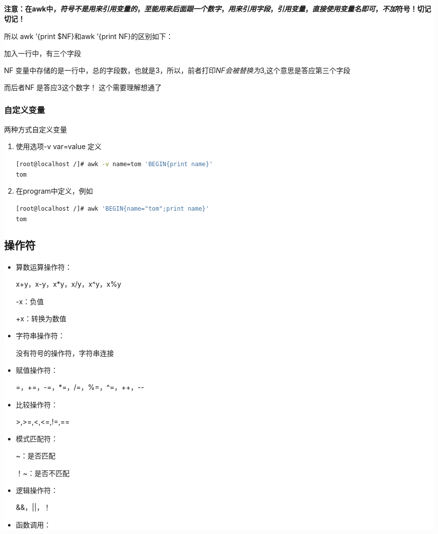 **注意：在awk中，$符号不是用来引用变量的，至能用来后面跟一个数字，用来引用字段，引用变量，直接使用变量名即可，不加$符号！切记切记！**

所以 awk ’{print $NF}和awk ‘{print NF}的区别如下：

加入一行中，有三个字段

NF 变量中存储的是一行中，总的字段数，也就是3，所以，前者打印$NF会被替换为$3,这个意思是答应第三个字段

而后者NF 是答应3这个数字！ 这个需要理解想通了

### 自定义变量

两种方式自定义变量

1. 使用选项-v var=value 定义

   ```bash
   [root@localhost /]# awk -v name=tom 'BEGIN{print name}'
   tom
   ```

   

2. 在program中定义，例如

   ```bash
   [root@localhost /]# awk 'BEGIN{name="tom";print name}'
   tom
   ```

## 操作符

* 算数运算操作符：

  x+y，x-y，x*y，x/y，x^y，x%y

  -x：负值

  +x：转换为数值

* 字符串操作符：

  没有符号的操作符，字符串连接

* 赋值操作符：

  =，+=，-=，*=，/=，%=，^=，++，--

* 比较操作符：

  \>,>=,<,<=,!=,==

* 模式匹配符：

  ~：是否匹配

  ！~：是否不匹配

* 逻辑操作符：

  &&，||，！

* 函数调用：
